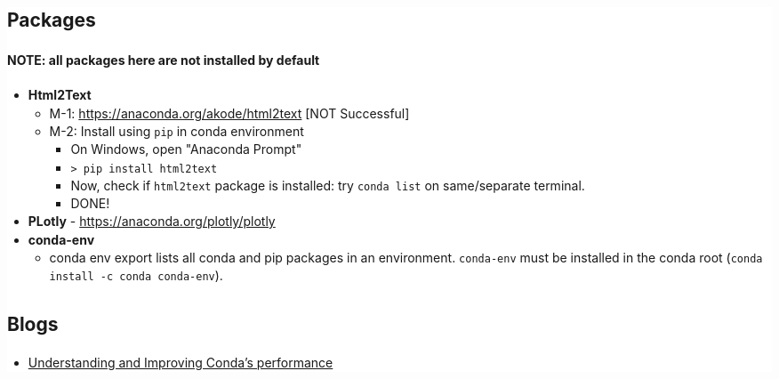 ## Packages

#### NOTE: all packages here are not installed by default

- **Html2Text**
  - M-1: https://anaconda.org/akode/html2text [NOT Successful]
  - M-2: Install using `pip` in conda environment
    - On Windows, open "Anaconda Prompt"
    - `> pip install html2text`
    - Now, check if `html2text` package is installed: try `conda list` on same/separate terminal.
    - DONE!
- **PLotly** - https://anaconda.org/plotly/plotly
- **conda-env**
  - conda env export lists all conda and pip packages in an environment. `conda-env` must be installed in the conda root (`conda install -c conda conda-env`).

## Blogs

- [Understanding and Improving Conda’s performance](https://www.anaconda.com/understanding-and-improving-condas-performance/)
